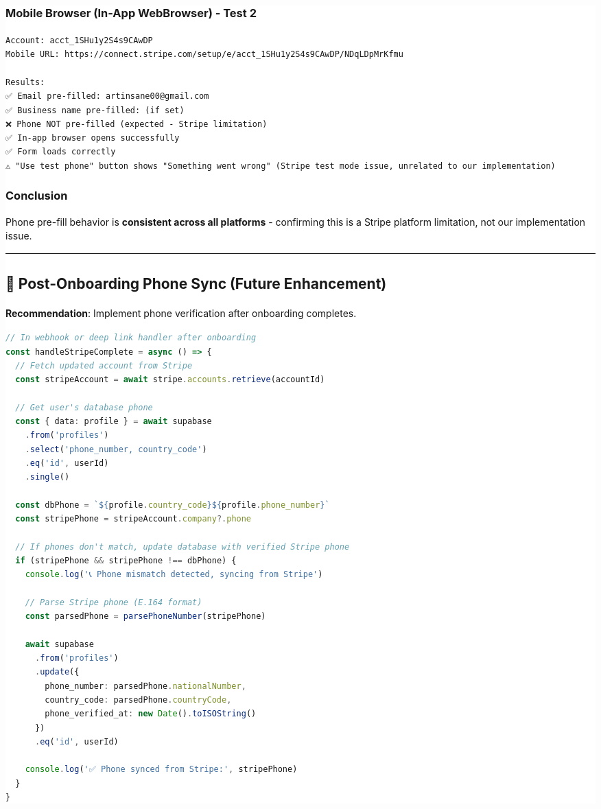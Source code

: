 ### Mobile Browser (In-App WebBrowser) - Test 2
```
Account: acct_1SHu1y2S4s9CAwDP  
Mobile URL: https://connect.stripe.com/setup/e/acct_1SHu1y2S4s9CAwDP/NDqLDpMrKfmu

Results:
✅ Email pre-filled: artinsane00@gmail.com
✅ Business name pre-filled: (if set)
❌ Phone NOT pre-filled (expected - Stripe limitation)
✅ In-app browser opens successfully
✅ Form loads correctly
⚠️ "Use test phone" button shows "Something went wrong" (Stripe test mode issue, unrelated to our implementation)
```

### Conclusion
Phone pre-fill behavior is **consistent across all platforms** - confirming this is a Stripe platform limitation, not our implementation issue.

---

## 🔄 Post-Onboarding Phone Sync (Future Enhancement)

**Recommendation**: Implement phone verification after onboarding completes.

```typescript
// In webhook or deep link handler after onboarding
const handleStripeComplete = async () => {
  // Fetch updated account from Stripe
  const stripeAccount = await stripe.accounts.retrieve(accountId)
  
  // Get user's database phone
  const { data: profile } = await supabase
    .from('profiles')
    .select('phone_number, country_code')
    .eq('id', userId)
    .single()
    
  const dbPhone = `${profile.country_code}${profile.phone_number}`
  const stripePhone = stripeAccount.company?.phone
  
  // If phones don't match, update database with verified Stripe phone
  if (stripePhone && stripePhone !== dbPhone) {
    console.log('📞 Phone mismatch detected, syncing from Stripe')
    
    // Parse Stripe phone (E.164 format)
    const parsedPhone = parsePhoneNumber(stripePhone)
    
    await supabase
      .from('profiles')
      .update({
        phone_number: parsedPhone.nationalNumber,
        country_code: parsedPhone.countryCode,
        phone_verified_at: new Date().toISOString()
      })
      .eq('id', userId)
      
    console.log('✅ Phone synced from Stripe:', stripePhone)
  }
}
```
